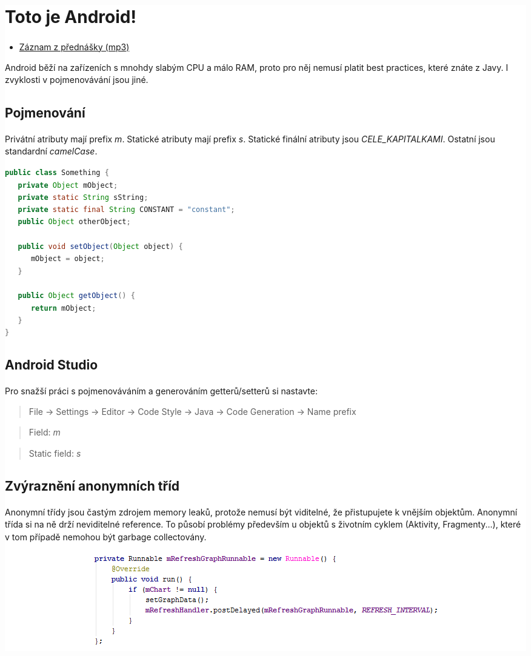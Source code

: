 
# Toto je Android!

* [Záznam z přednášky (mp3)](https://drive.google.com/file/d/0B2ZerSqwiAA-b0pLeGtQNXFJRTA/view?usp=sharing)

Android běží na zařízeních s mnohdy slabým CPU a málo RAM, proto pro něj nemusí platit best practices, které znáte z Javy. I zvyklosti v pojmenovávání jsou jiné.

## Pojmenování
Privátní atributy mají prefix *m*. Statické atributy mají prefix *s*. Statické finální atributy jsou *CELE_KAPITALKAMI*. Ostatní jsou standardní *camelCase*.

```java
public class Something {
   private Object mObject;
   private static String sString;
   private static final String CONSTANT = "constant";
   public Object otherObject;
 
   public void setObject(Object object) {
      mObject = object;
   }
 
   public Object getObject() {
      return mObject;
   }
}
```


## Android Studio
Pro snažší práci s pojmenováváním a generováním getterů/setterů si nastavte:
> File -> Settings -> Editor -> Code Style -> Java -> Code Generation -> Name prefix

> Field: *m*

> Static field: *s*


## Zvýraznění anonymních tříd
Anonymní třídy jsou častým zdrojem memory leaků, protože nemusí být viditelné, že přistupujete k vnějším objektům. Anonymní třída si na ně drží neviditelné reference. To působí problémy především u objektů s životním cyklem (Aktivity, Fragmenty...), které v tom případě nemohou být garbage collectovány.

<div style="text-align: center;">
    <img src="./img/1-anonymous-class.png" alt="Anonymní třída" style="max-width: 600px;" />
</div>
